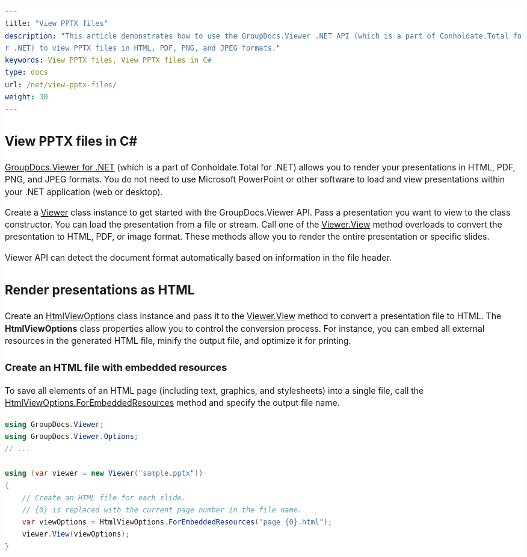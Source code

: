 ```yaml
---
title: "View PPTX files"
description: "This article demonstrates how to use the GroupDocs.Viewer .NET API (which is a part of Conholdate.Total for .NET) to view PPTX files in HTML, PDF, PNG, and JPEG formats."
keywords: View PPTX files, View PPTX files in C#
type: docs
url: /net/view-pptx-files/
weight: 30
---
```



## View PPTX files in C#

[GroupDocs.Viewer for .NET](https://products.groupdocs.com/viewer/net) (which is a part of Conholdate.Total for .NET) allows you to render your presentations in HTML, PDF, PNG, and JPEG formats. You do not need to use Microsoft PowerPoint or other software to load and view presentations within your .NET application (web or desktop). 

Create a [Viewer](https://apireference.groupdocs.com/viewer/net/groupdocs.viewer/viewer) class instance to get started with the GroupDocs.Viewer API. Pass a presentation you want to view to the class constructor. You can load the presentation from a file or stream. Call one of the [Viewer.View](https://apireference.groupdocs.com/viewer/net/groupdocs.viewer/viewer/methods/view/index) method overloads to convert the presentation to HTML, PDF, or image format. These methods allow you to render the entire presentation or specific slides.

Viewer API can detect the document format automatically based on information in the file header.

## Render presentations as HTML

Create an [HtmlViewOptions](https://apireference.groupdocs.com/viewer/net/groupdocs.viewer.options/htmlviewoptions) class instance and pass it to the [Viewer.View](https://apireference.groupdocs.com/viewer/net/groupdocs.viewer/viewer/methods/view/index) method to convert a presentation file to HTML. The **HtmlViewOptions** class properties allow you to control the conversion process. For instance, you can embed all external resources in the generated HTML file, minify the output file, and optimize it for printing.
### Create an HTML file with embedded resources

To save all elements of an HTML page (including text, graphics, and stylesheets) into a single file, call the [HtmlViewOptions.ForEmbeddedResources](https://apireference.groupdocs.com/viewer/net/groupdocs.viewer.options/htmlviewoptions/methods/forembeddedresources/index) method and specify the output file name.

```cs
using GroupDocs.Viewer;
using GroupDocs.Viewer.Options;
// ...

using (var viewer = new Viewer("sample.pptx"))
{
    // Create an HTML file for each slide.
    // {0} is replaced with the current page number in the file name.
    var viewOptions = HtmlViewOptions.ForEmbeddedResources("page_{0}.html");
    viewer.View(viewOptions);
}
```
